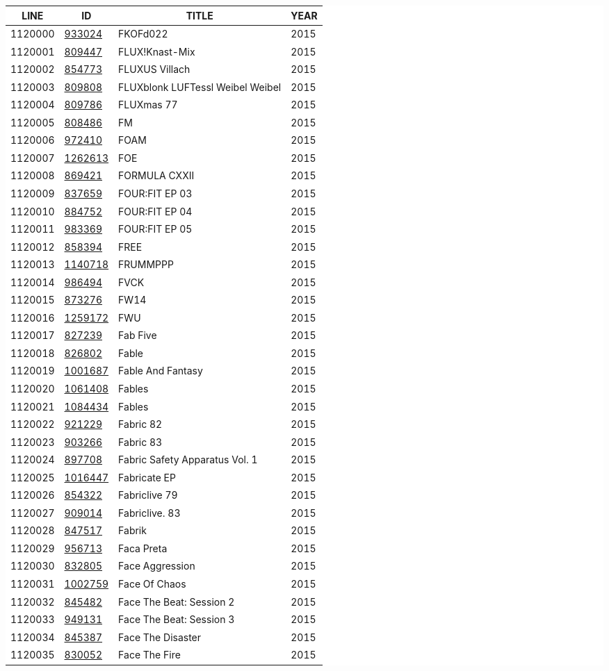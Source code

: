| LINE   | ID   | TITLE  | YEAR  |
| ------ | ---- | ------ | ----- |
| 1120000 | [933024](https://www.discogs.com/master/933024) | FKOFd022 | 2015 |
| 1120001 | [809447](https://www.discogs.com/master/809447) | FLUX!Knast-Mix | 2015 |
| 1120002 | [854773](https://www.discogs.com/master/854773) | FLUXUS Villach | 2015 |
| 1120003 | [809808](https://www.discogs.com/master/809808) | FLUXblonk LUFTessl Weibel Weibel | 2015 |
| 1120004 | [809786](https://www.discogs.com/master/809786) | FLUXmas 77 | 2015 |
| 1120005 | [808486](https://www.discogs.com/master/808486) | FM | 2015 |
| 1120006 | [972410](https://www.discogs.com/master/972410) | FOAM | 2015 |
| 1120007 | [1262613](https://www.discogs.com/master/1262613) | FOE | 2015 |
| 1120008 | [869421](https://www.discogs.com/master/869421) | FORMULA CXXII | 2015 |
| 1120009 | [837659](https://www.discogs.com/master/837659) | FOUR:FIT EP 03 | 2015 |
| 1120010 | [884752](https://www.discogs.com/master/884752) | FOUR:FIT EP 04 | 2015 |
| 1120011 | [983369](https://www.discogs.com/master/983369) | FOUR:FIT EP 05 | 2015 |
| 1120012 | [858394](https://www.discogs.com/master/858394) | FREE | 2015 |
| 1120013 | [1140718](https://www.discogs.com/master/1140718) | FRUMMPPP | 2015 |
| 1120014 | [986494](https://www.discogs.com/master/986494) | FVCK | 2015 |
| 1120015 | [873276](https://www.discogs.com/master/873276) | FW14 | 2015 |
| 1120016 | [1259172](https://www.discogs.com/master/1259172) | FWU | 2015 |
| 1120017 | [827239](https://www.discogs.com/master/827239) | Fab Five | 2015 |
| 1120018 | [826802](https://www.discogs.com/master/826802) | Fable | 2015 |
| 1120019 | [1001687](https://www.discogs.com/master/1001687) | Fable And Fantasy | 2015 |
| 1120020 | [1061408](https://www.discogs.com/master/1061408) | Fables | 2015 |
| 1120021 | [1084434](https://www.discogs.com/master/1084434) | Fables | 2015 |
| 1120022 | [921229](https://www.discogs.com/master/921229) | Fabric 82 | 2015 |
| 1120023 | [903266](https://www.discogs.com/master/903266) | Fabric 83 | 2015 |
| 1120024 | [897708](https://www.discogs.com/master/897708) | Fabric Safety Apparatus Vol. 1 | 2015 |
| 1120025 | [1016447](https://www.discogs.com/master/1016447) | Fabricate EP | 2015 |
| 1120026 | [854322](https://www.discogs.com/master/854322) | Fabriclive 79 | 2015 |
| 1120027 | [909014](https://www.discogs.com/master/909014) | Fabriclive. 83 | 2015 |
| 1120028 | [847517](https://www.discogs.com/master/847517) | Fabrik | 2015 |
| 1120029 | [956713](https://www.discogs.com/master/956713) | Faca Preta | 2015 |
| 1120030 | [832805](https://www.discogs.com/master/832805) | Face Aggression | 2015 |
| 1120031 | [1002759](https://www.discogs.com/master/1002759) | Face Of Chaos | 2015 |
| 1120032 | [845482](https://www.discogs.com/master/845482) | Face The Beat: Session 2 | 2015 |
| 1120033 | [949131](https://www.discogs.com/master/949131) | Face The Beat: Session 3 | 2015 |
| 1120034 | [845387](https://www.discogs.com/master/845387) | Face The Disaster | 2015 |
| 1120035 | [830052](https://www.discogs.com/master/830052) | Face The Fire | 2015 |